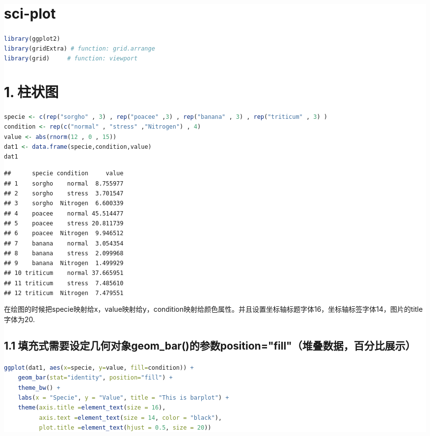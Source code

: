 # sci-plot


```r
library(ggplot2)
library(gridExtra) # function: grid.arrange
library(grid)     # function: viewport
```

# 1. 柱状图


```r
specie <- c(rep("sorgho" , 3) , rep("poacee" ,3) , rep("banana" , 3) , rep("triticum" , 3) )
condition <- rep(c("normal" , "stress" ,"Nitrogen") , 4)
value <- abs(rnorm(12 , 0 , 15))
dat1 <- data.frame(specie,condition,value)
dat1
```

```
##      specie condition     value
## 1    sorgho    normal  8.755977
## 2    sorgho    stress  3.701547
## 3    sorgho  Nitrogen  6.600339
## 4    poacee    normal 45.514477
## 5    poacee    stress 20.811739
## 6    poacee  Nitrogen  9.946512
## 7    banana    normal  3.054354
## 8    banana    stress  2.099968
## 9    banana  Nitrogen  1.499929
## 10 triticum    normal 37.665951
## 11 triticum    stress  7.485610
## 12 triticum  Nitrogen  7.479551
```

在绘图的时候把specie映射给x，value映射给y，condition映射给颜色属性。并且设置坐标轴标题字体16，坐标轴标签字体14，图片的title字体为20. 

## 1.1 填充式需要设定几何对象geom_bar()的参数position="fill"（堆叠数据，百分比展示）


```r
ggplot(dat1, aes(x=specie, y=value, fill=condition)) +
    geom_bar(stat="identity", position="fill") + 
    theme_bw() +
    labs(x = "Specie", y = "Value", title = "This is barplot") + 
    theme(axis.title =element_text(size = 16), 
          axis.text =element_text(size = 14, color = "black"),
          plot.title =element_text(hjust = 0.5, size = 20))
```
